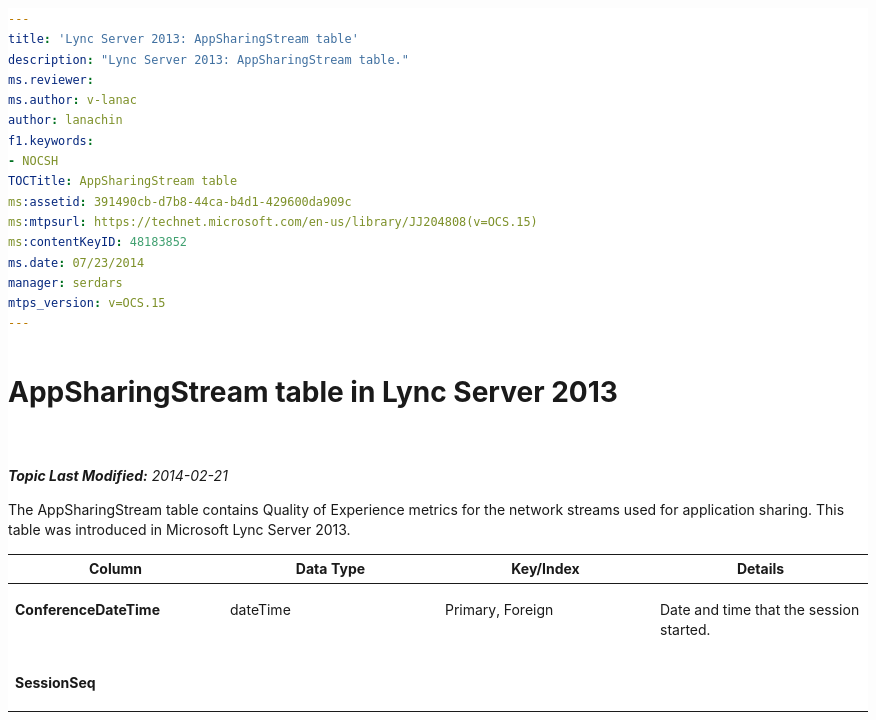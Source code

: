 ```yaml
---
title: 'Lync Server 2013: AppSharingStream table'
description: "Lync Server 2013: AppSharingStream table."
ms.reviewer: 
ms.author: v-lanac
author: lanachin
f1.keywords:
- NOCSH
TOCTitle: AppSharingStream table
ms:assetid: 391490cb-d7b8-44ca-b4d1-429600da909c
ms:mtpsurl: https://technet.microsoft.com/en-us/library/JJ204808(v=OCS.15)
ms:contentKeyID: 48183852
ms.date: 07/23/2014
manager: serdars
mtps_version: v=OCS.15
---
```


# AppSharingStream table in Lync Server 2013

<div data-xmlns="http://www.w3.org/1999/xhtml">

<div class="topic" data-xmlns="http://www.w3.org/1999/xhtml" data-msxsl="urn:schemas-microsoft-com:xslt" data-cs="https://msdn.microsoft.com/">

<div data-asp="https://msdn2.microsoft.com/asp">



</div>

<div id="mainSection">

<div id="mainBody">

<span> </span>

_**Topic Last Modified:** 2014-02-21_

The AppSharingStream table contains Quality of Experience metrics for the network streams used for application sharing. This table was introduced in Microsoft Lync Server 2013.


<table>
<colgroup>
<col style="width: 25%" />
<col style="width: 25%" />
<col style="width: 25%" />
<col style="width: 25%" />
</colgroup>
<thead>
<tr class="header">
<th><strong>Column</strong></th>
<th><strong>Data Type</strong></th>
<th><strong>Key/Index</strong></th>
<th><strong>Details</strong></th>
</tr>
</thead>
<tbody>
<tr class="odd">
<td><p><strong>ConferenceDateTime</strong></p></td>
<td><p>dateTime</p></td>
<td><p>Primary, Foreign</p></td>
<td><p>Date and time that the session started.</p></td>
</tr>
<tr class="even">
<td><p><strong>SessionSeq</strong></p></td>